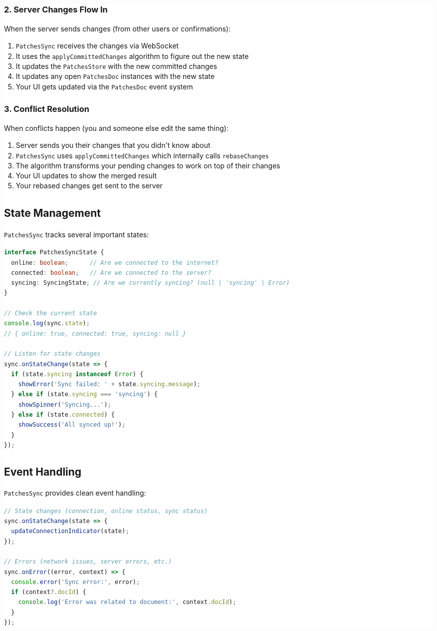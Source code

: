 ### 2. Server Changes Flow In

When the server sends changes (from other users or confirmations):

1. `PatchesSync` receives the changes via WebSocket
2. It uses the `applyCommittedChanges` algorithm to figure out the new state
3. It updates the `PatchesStore` with the new committed changes
4. It updates any open `PatchesDoc` instances with the new state
5. Your UI gets updated via the `PatchesDoc` event system

### 3. Conflict Resolution

When conflicts happen (you and someone else edit the same thing):

1. Server sends you their changes that you didn't know about
2. `PatchesSync` uses `applyCommittedChanges` which internally calls `rebaseChanges`
3. The algorithm transforms your pending changes to work on top of their changes
4. Your UI updates to show the merged result
5. Your rebased changes get sent to the server

## State Management

`PatchesSync` tracks several important states:

```typescript
interface PatchesSyncState {
  online: boolean;      // Are we connected to the internet?
  connected: boolean;   // Are we connected to the server?
  syncing: SyncingState; // Are we currently syncing? (null | 'syncing' | Error)
}

// Check the current state
console.log(sync.state);
// { online: true, connected: true, syncing: null }

// Listen for state changes
sync.onStateChange(state => {
  if (state.syncing instanceof Error) {
    showError('Sync failed: ' + state.syncing.message);
  } else if (state.syncing === 'syncing') {
    showSpinner('Syncing...');
  } else if (state.connected) {
    showSuccess('All synced up!');
  }
});
```

## Event Handling

`PatchesSync` provides clean event handling:

```typescript
// State changes (connection, online status, sync status)
sync.onStateChange(state => {
  updateConnectionIndicator(state);
});

// Errors (network issues, server errors, etc.)
sync.onError((error, context) => {
  console.error('Sync error:', error);
  if (context?.docId) {
    console.log('Error was related to document:', context.docId);
  }
});
```
